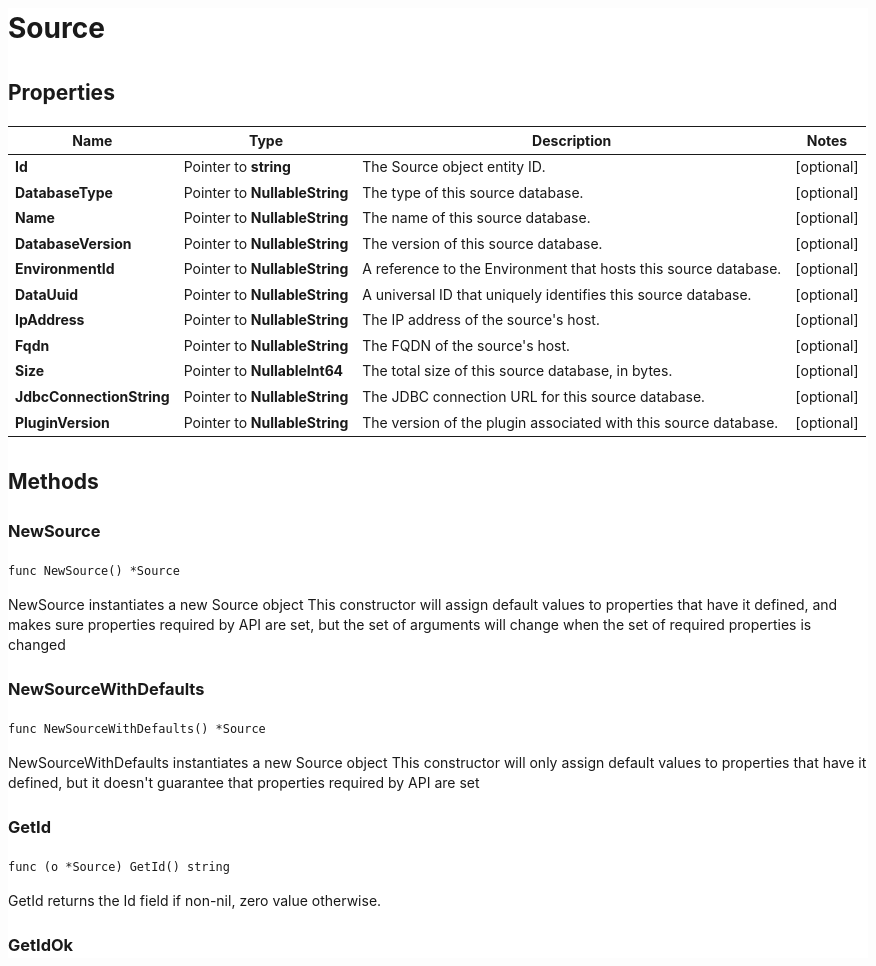 # Source

## Properties

Name | Type | Description | Notes
------------ | ------------- | ------------- | -------------
**Id** | Pointer to **string** | The Source object entity ID. | [optional] 
**DatabaseType** | Pointer to **NullableString** | The type of this source database. | [optional] 
**Name** | Pointer to **NullableString** | The name of this source database. | [optional] 
**DatabaseVersion** | Pointer to **NullableString** | The version of this source database. | [optional] 
**EnvironmentId** | Pointer to **NullableString** | A reference to the Environment that hosts this source database. | [optional] 
**DataUuid** | Pointer to **NullableString** | A universal ID that uniquely identifies this source database. | [optional] 
**IpAddress** | Pointer to **NullableString** | The IP address of the source&#39;s host. | [optional] 
**Fqdn** | Pointer to **NullableString** | The FQDN of the source&#39;s host. | [optional] 
**Size** | Pointer to **NullableInt64** | The total size of this source database, in bytes. | [optional] 
**JdbcConnectionString** | Pointer to **NullableString** | The JDBC connection URL for this source database. | [optional] 
**PluginVersion** | Pointer to **NullableString** | The version of the plugin associated with this source database. | [optional] 

## Methods

### NewSource

`func NewSource() *Source`

NewSource instantiates a new Source object
This constructor will assign default values to properties that have it defined,
and makes sure properties required by API are set, but the set of arguments
will change when the set of required properties is changed

### NewSourceWithDefaults

`func NewSourceWithDefaults() *Source`

NewSourceWithDefaults instantiates a new Source object
This constructor will only assign default values to properties that have it defined,
but it doesn't guarantee that properties required by API are set

### GetId

`func (o *Source) GetId() string`

GetId returns the Id field if non-nil, zero value otherwise.

### GetIdOk
